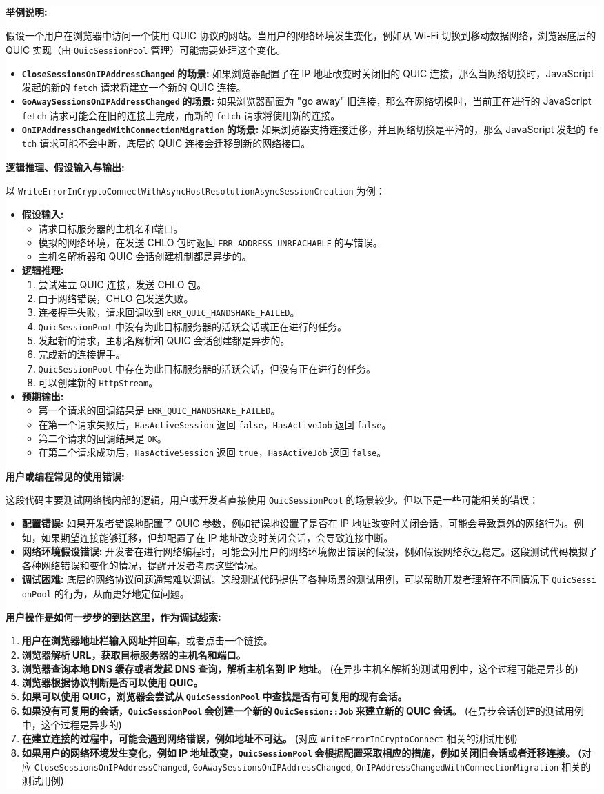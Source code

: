 **举例说明:**

假设一个用户在浏览器中访问一个使用 QUIC 协议的网站。当用户的网络环境发生变化，例如从 Wi-Fi 切换到移动数据网络，浏览器底层的 QUIC 实现（由 `QuicSessionPool` 管理）可能需要处理这个变化。

* **`CloseSessionsOnIPAddressChanged` 的场景:**  如果浏览器配置了在 IP 地址改变时关闭旧的 QUIC 连接，那么当网络切换时，JavaScript 发起的新的 `fetch` 请求将建立一个新的 QUIC 连接。
* **`GoAwaySessionsOnIPAddressChanged` 的场景:**  如果浏览器配置为 "go away" 旧连接，那么在网络切换时，当前正在进行的 JavaScript `fetch` 请求可能会在旧的连接上完成，而新的 `fetch` 请求将使用新的连接。
* **`OnIPAddressChangedWithConnectionMigration` 的场景:** 如果浏览器支持连接迁移，并且网络切换是平滑的，那么 JavaScript 发起的 `fetch` 请求可能不会中断，底层的 QUIC 连接会迁移到新的网络接口。

**逻辑推理、假设输入与输出:**

以 `WriteErrorInCryptoConnectWithAsyncHostResolutionAsyncSessionCreation` 为例：

* **假设输入:**
    * 请求目标服务器的主机名和端口。
    * 模拟的网络环境，在发送 CHLO 包时返回 `ERR_ADDRESS_UNREACHABLE` 的写错误。
    * 主机名解析器和 QUIC 会话创建机制都是异步的。
* **逻辑推理:**
    1. 尝试建立 QUIC 连接，发送 CHLO 包。
    2. 由于网络错误，CHLO 包发送失败。
    3. 连接握手失败，请求回调收到 `ERR_QUIC_HANDSHAKE_FAILED`。
    4. `QuicSessionPool` 中没有为此目标服务器的活跃会话或正在进行的任务。
    5. 发起新的请求，主机名解析和 QUIC 会话创建都是异步的。
    6. 完成新的连接握手。
    7. `QuicSessionPool` 中存在为此目标服务器的活跃会话，但没有正在进行的任务。
    8. 可以创建新的 `HttpStream`。
* **预期输出:**
    * 第一个请求的回调结果是 `ERR_QUIC_HANDSHAKE_FAILED`。
    * 在第一个请求失败后，`HasActiveSession` 返回 `false`，`HasActiveJob` 返回 `false`。
    * 第二个请求的回调结果是 `OK`。
    * 在第二个请求成功后，`HasActiveSession` 返回 `true`，`HasActiveJob` 返回 `false`。

**用户或编程常见的使用错误:**

这段代码主要测试网络栈内部的逻辑，用户或开发者直接使用 `QuicSessionPool` 的场景较少。但以下是一些可能相关的错误：

* **配置错误:**  如果开发者错误地配置了 QUIC 参数，例如错误地设置了是否在 IP 地址改变时关闭会话，可能会导致意外的网络行为。例如，如果期望连接能够迁移，但却配置了在 IP 地址改变时关闭会话，会导致连接中断。
* **网络环境假设错误:**  开发者在进行网络编程时，可能会对用户的网络环境做出错误的假设，例如假设网络永远稳定。这段测试代码模拟了各种网络错误和变化的情况，提醒开发者考虑这些情况。
* **调试困难:**  底层的网络协议问题通常难以调试。这段测试代码提供了各种场景的测试用例，可以帮助开发者理解在不同情况下 `QuicSessionPool` 的行为，从而更好地定位问题。

**用户操作是如何一步步的到达这里，作为调试线索:**

1. **用户在浏览器地址栏输入网址并回车**，或者点击一个链接。
2. **浏览器解析 URL，获取目标服务器的主机名和端口。**
3. **浏览器查询本地 DNS 缓存或者发起 DNS 查询，解析主机名到 IP 地址。** (在异步主机名解析的测试用例中，这个过程可能是异步的)
4. **浏览器根据协议判断是否可以使用 QUIC。**
5. **如果可以使用 QUIC，浏览器会尝试从 `QuicSessionPool` 中查找是否有可复用的现有会话。**
6. **如果没有可复用的会话，`QuicSessionPool` 会创建一个新的 `QuicSession::Job` 来建立新的 QUIC 会话。** (在异步会话创建的测试用例中，这个过程是异步的)
7. **在建立连接的过程中，可能会遇到网络错误，例如地址不可达。** (对应 `WriteErrorInCryptoConnect` 相关的测试用例)
8. **如果用户的网络环境发生变化，例如 IP 地址改变，`QuicSessionPool` 会根据配置采取相应的措施，例如关闭旧会话或者迁移连接。** (对应 `CloseSessionsOnIPAddressChanged`, `GoAwaySessionsOnIPAddressChanged`, `OnIPAddressChangedWithConnectionMigration` 相关的测试用例)
